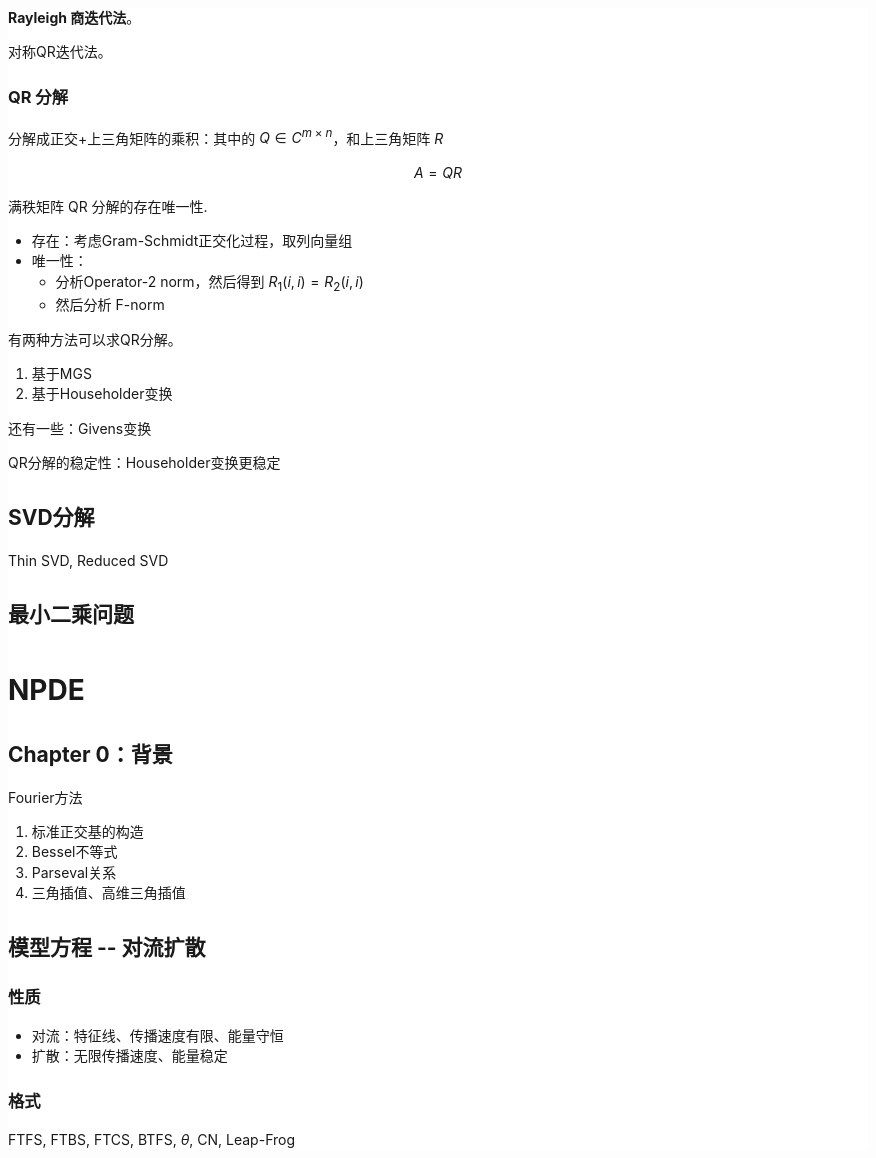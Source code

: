 **Rayleigh 商迭代法**。

对称QR迭代法。

### QR 分解

分解成正交+上三角矩阵的乘积：其中的 $Q\in C^{m\times n}$，和上三角矩阵 $R$

$$ A = QR $$

满秩矩阵 QR 分解的存在唯一性.

- 存在：考虑Gram-Schmidt正交化过程，取列向量组
- 唯一性：
  - 分析Operator-2 norm，然后得到 $R_1(i, i)=R_2(i, i)$
  - 然后分析 F-norm

有两种方法可以求QR分解。
1. 基于MGS
2. 基于Householder变换

还有一些：Givens变换

QR分解的稳定性：Householder变换更稳定

## SVD分解

Thin SVD, Reduced SVD

## 最小二乘问题

# NPDE

## Chapter 0：背景

Fourier方法
1. 标准正交基的构造
2. Bessel不等式
3. Parseval关系
4. 三角插值、高维三角插值

## 模型方程 -- 对流扩散

### 性质

- 对流：特征线、传播速度有限、能量守恒
- 扩散：无限传播速度、能量稳定

### 格式

FTFS, FTBS, FTCS, BTFS, $\theta$, CN, Leap-Frog
